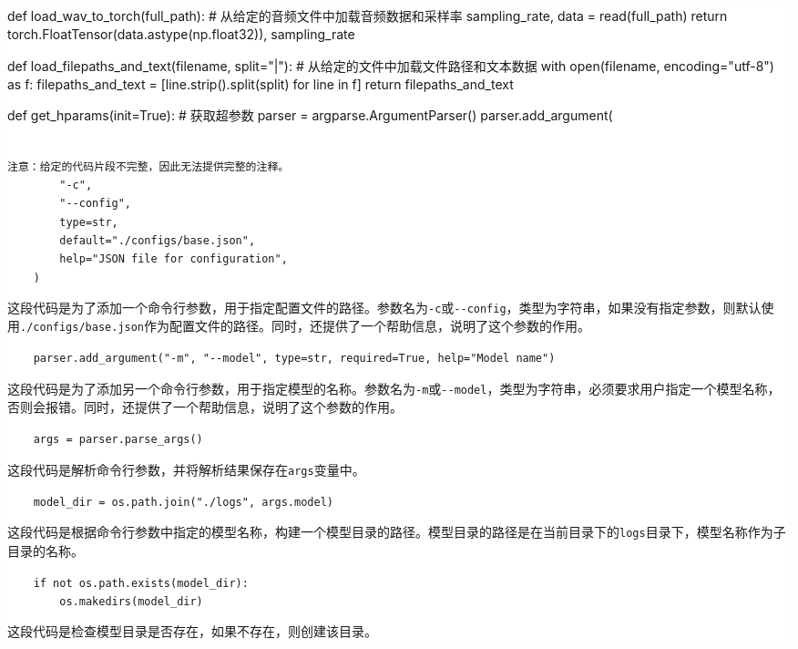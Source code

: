 
def load_wav_to_torch(full_path):
    # 从给定的音频文件中加载音频数据和采样率
    sampling_rate, data = read(full_path)
    return torch.FloatTensor(data.astype(np.float32)), sampling_rate


def load_filepaths_and_text(filename, split="|"):
    # 从给定的文件中加载文件路径和文本数据
    with open(filename, encoding="utf-8") as f:
        filepaths_and_text = [line.strip().split(split) for line in f]
    return filepaths_and_text


def get_hparams(init=True):
    # 获取超参数
    parser = argparse.ArgumentParser()
    parser.add_argument(
```

注意：给定的代码片段不完整，因此无法提供完整的注释。
        "-c",
        "--config",
        type=str,
        default="./configs/base.json",
        help="JSON file for configuration",
    )
```
这段代码是为了添加一个命令行参数，用于指定配置文件的路径。参数名为`-c`或`--config`，类型为字符串，如果没有指定参数，则默认使用`./configs/base.json`作为配置文件的路径。同时，还提供了一个帮助信息，说明了这个参数的作用。

```
    parser.add_argument("-m", "--model", type=str, required=True, help="Model name")
```
这段代码是为了添加另一个命令行参数，用于指定模型的名称。参数名为`-m`或`--model`，类型为字符串，必须要求用户指定一个模型名称，否则会报错。同时，还提供了一个帮助信息，说明了这个参数的作用。

```
    args = parser.parse_args()
```
这段代码是解析命令行参数，并将解析结果保存在`args`变量中。

```
    model_dir = os.path.join("./logs", args.model)
```
这段代码是根据命令行参数中指定的模型名称，构建一个模型目录的路径。模型目录的路径是在当前目录下的`logs`目录下，模型名称作为子目录的名称。

```
    if not os.path.exists(model_dir):
        os.makedirs(model_dir)
```
这段代码是检查模型目录是否存在，如果不存在，则创建该目录。
